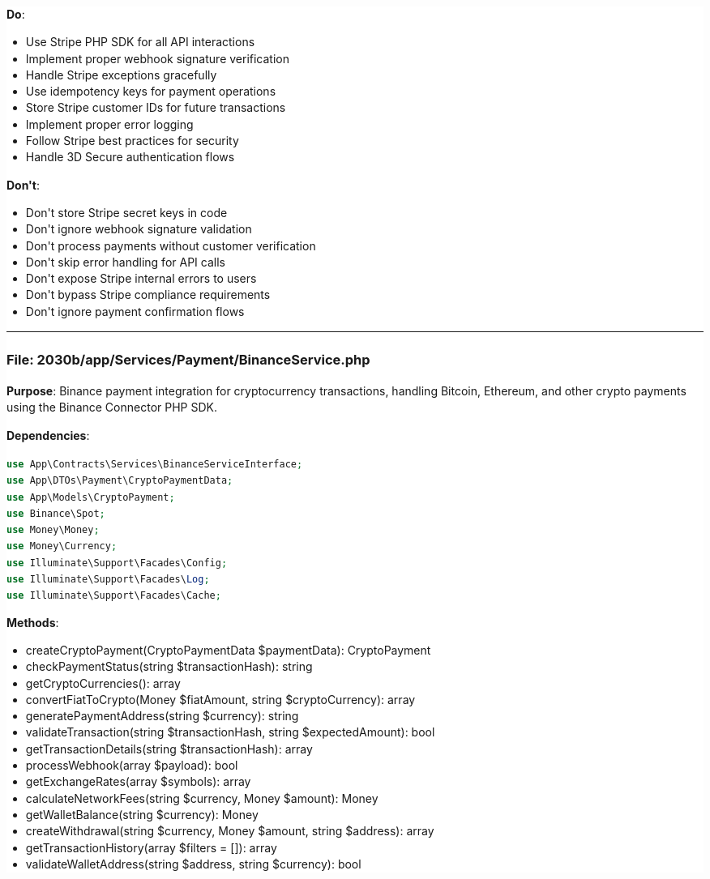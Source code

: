 **Do**:
- Use Stripe PHP SDK for all API interactions
- Implement proper webhook signature verification
- Handle Stripe exceptions gracefully
- Use idempotency keys for payment operations
- Store Stripe customer IDs for future transactions
- Implement proper error logging
- Follow Stripe best practices for security
- Handle 3D Secure authentication flows

**Don't**:
- Don't store Stripe secret keys in code
- Don't ignore webhook signature validation
- Don't process payments without customer verification
- Don't skip error handling for API calls
- Don't expose Stripe internal errors to users
- Don't bypass Stripe compliance requirements
- Don't ignore payment confirmation flows

---

### File: 2030b/app/Services/Payment/BinanceService.php

**Purpose**: Binance payment integration for cryptocurrency transactions, handling Bitcoin, Ethereum, and other crypto payments using the Binance Connector PHP SDK.

**Dependencies**:
```php
use App\Contracts\Services\BinanceServiceInterface;
use App\DTOs\Payment\CryptoPaymentData;
use App\Models\CryptoPayment;
use Binance\Spot;
use Money\Money;
use Money\Currency;
use Illuminate\Support\Facades\Config;
use Illuminate\Support\Facades\Log;
use Illuminate\Support\Facades\Cache;
```

**Methods**:
- createCryptoPayment(CryptoPaymentData $paymentData): CryptoPayment
- checkPaymentStatus(string $transactionHash): string
- getCryptoCurrencies(): array
- convertFiatToCrypto(Money $fiatAmount, string $cryptoCurrency): array
- generatePaymentAddress(string $currency): string
- validateTransaction(string $transactionHash, string $expectedAmount): bool
- getTransactionDetails(string $transactionHash): array
- processWebhook(array $payload): bool
- getExchangeRates(array $symbols): array
- calculateNetworkFees(string $currency, Money $amount): Money
- getWalletBalance(string $currency): Money
- createWithdrawal(string $currency, Money $amount, string $address): array
- getTransactionHistory(array $filters = []): array
- validateWalletAddress(string $address, string $currency): bool
